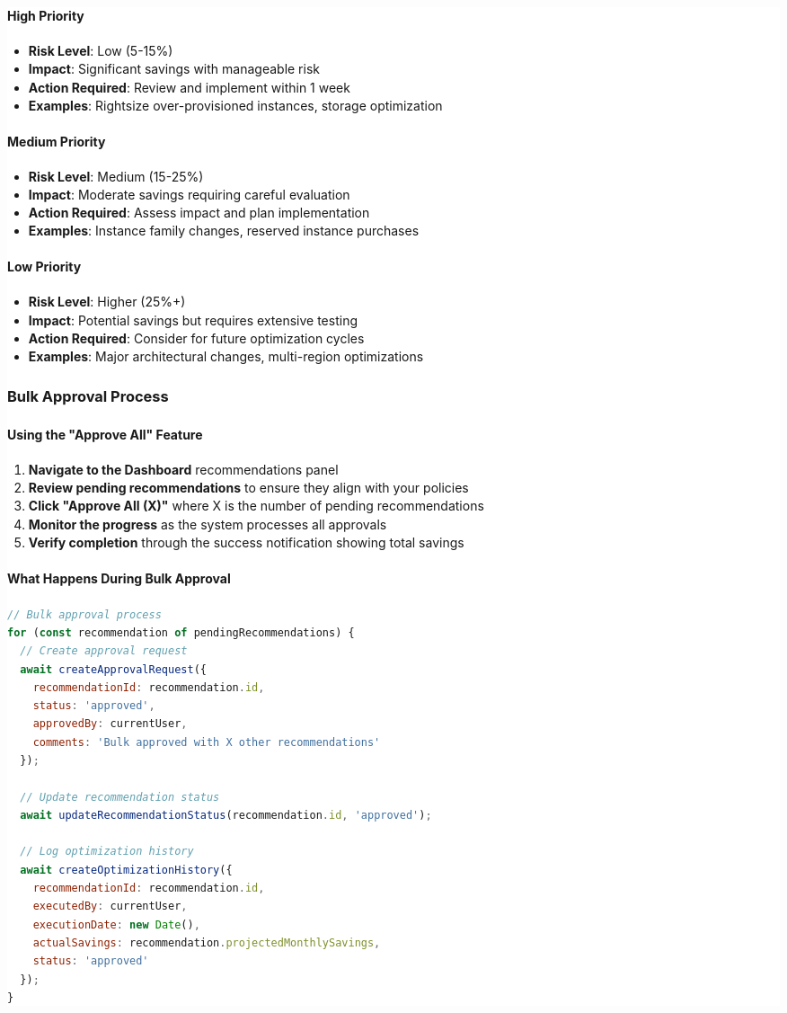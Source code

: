 #### High Priority  
- **Risk Level**: Low (5-15%)
- **Impact**: Significant savings with manageable risk
- **Action Required**: Review and implement within 1 week
- **Examples**: Rightsize over-provisioned instances, storage optimization

#### Medium Priority
- **Risk Level**: Medium (15-25%)
- **Impact**: Moderate savings requiring careful evaluation
- **Action Required**: Assess impact and plan implementation
- **Examples**: Instance family changes, reserved instance purchases

#### Low Priority
- **Risk Level**: Higher (25%+)
- **Impact**: Potential savings but requires extensive testing
- **Action Required**: Consider for future optimization cycles
- **Examples**: Major architectural changes, multi-region optimizations

### Bulk Approval Process

#### Using the "Approve All" Feature
1. **Navigate to the Dashboard** recommendations panel
2. **Review pending recommendations** to ensure they align with your policies
3. **Click "Approve All (X)"** where X is the number of pending recommendations
4. **Monitor the progress** as the system processes all approvals
5. **Verify completion** through the success notification showing total savings

#### What Happens During Bulk Approval
```javascript
// Bulk approval process
for (const recommendation of pendingRecommendations) {
  // Create approval request
  await createApprovalRequest({
    recommendationId: recommendation.id,
    status: 'approved',
    approvedBy: currentUser,
    comments: 'Bulk approved with X other recommendations'
  });
  
  // Update recommendation status
  await updateRecommendationStatus(recommendation.id, 'approved');
  
  // Log optimization history
  await createOptimizationHistory({
    recommendationId: recommendation.id,
    executedBy: currentUser,
    executionDate: new Date(),
    actualSavings: recommendation.projectedMonthlySavings,
    status: 'approved'
  });
}
```
